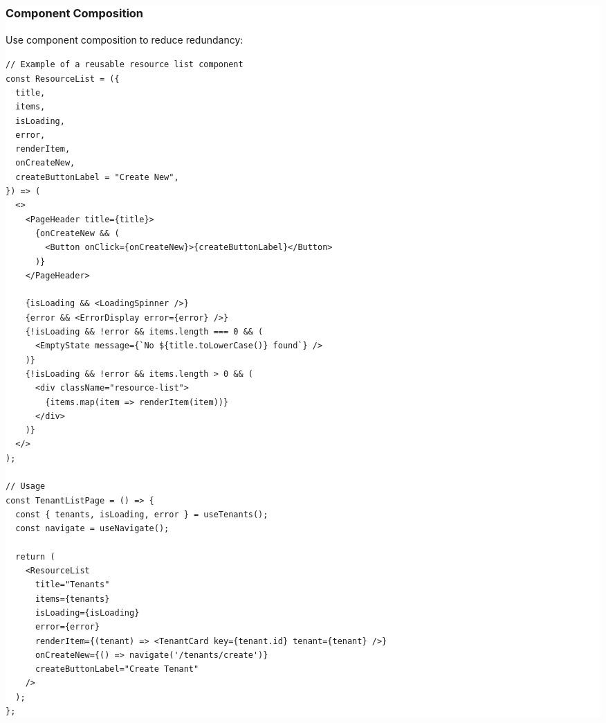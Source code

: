 ### Component Composition

Use component composition to reduce redundancy:

```tsx
// Example of a reusable resource list component
const ResourceList = ({ 
  title,
  items,
  isLoading,
  error,
  renderItem,
  onCreateNew,
  createButtonLabel = "Create New",
}) => (
  <>
    <PageHeader title={title}>
      {onCreateNew && (
        <Button onClick={onCreateNew}>{createButtonLabel}</Button>
      )}
    </PageHeader>
    
    {isLoading && <LoadingSpinner />}
    {error && <ErrorDisplay error={error} />}
    {!isLoading && !error && items.length === 0 && (
      <EmptyState message={`No ${title.toLowerCase()} found`} />
    )}
    {!isLoading && !error && items.length > 0 && (
      <div className="resource-list">
        {items.map(item => renderItem(item))}
      </div>
    )}
  </>
);

// Usage
const TenantListPage = () => {
  const { tenants, isLoading, error } = useTenants();
  const navigate = useNavigate();
  
  return (
    <ResourceList
      title="Tenants"
      items={tenants}
      isLoading={isLoading}
      error={error}
      renderItem={(tenant) => <TenantCard key={tenant.id} tenant={tenant} />}
      onCreateNew={() => navigate('/tenants/create')}
      createButtonLabel="Create Tenant"
    />
  );
};
```
